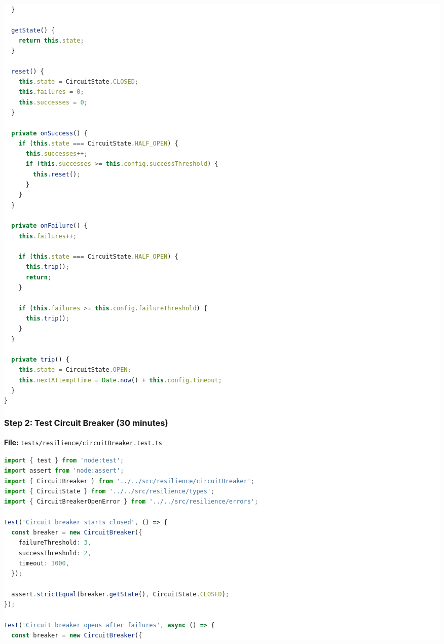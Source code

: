 ```typescript
  }

  getState() {
    return this.state;
  }

  reset() {
    this.state = CircuitState.CLOSED;
    this.failures = 0;
    this.successes = 0;
  }

  private onSuccess() {
    if (this.state === CircuitState.HALF_OPEN) {
      this.successes++;
      if (this.successes >= this.config.successThreshold) {
        this.reset();
      }
    }
  }

  private onFailure() {
    this.failures++;

    if (this.state === CircuitState.HALF_OPEN) {
      this.trip();
      return;
    }

    if (this.failures >= this.config.failureThreshold) {
      this.trip();
    }
  }

  private trip() {
    this.state = CircuitState.OPEN;
    this.nextAttemptTime = Date.now() + this.config.timeout;
  }
}
```

### Step 2: Test Circuit Breaker (30 minutes)

**File:** `tests/resilience/circuitBreaker.test.ts`
```typescript
import { test } from 'node:test';
import assert from 'node:assert';
import { CircuitBreaker } from '../../src/resilience/circuitBreaker';
import { CircuitState } from '../../src/resilience/types';
import { CircuitBreakerOpenError } from '../../src/resilience/errors';

test('Circuit breaker starts closed', () => {
  const breaker = new CircuitBreaker({
    failureThreshold: 3,
    successThreshold: 2,
    timeout: 1000,
  });

  assert.strictEqual(breaker.getState(), CircuitState.CLOSED);
});

test('Circuit breaker opens after failures', async () => {
  const breaker = new CircuitBreaker({
```